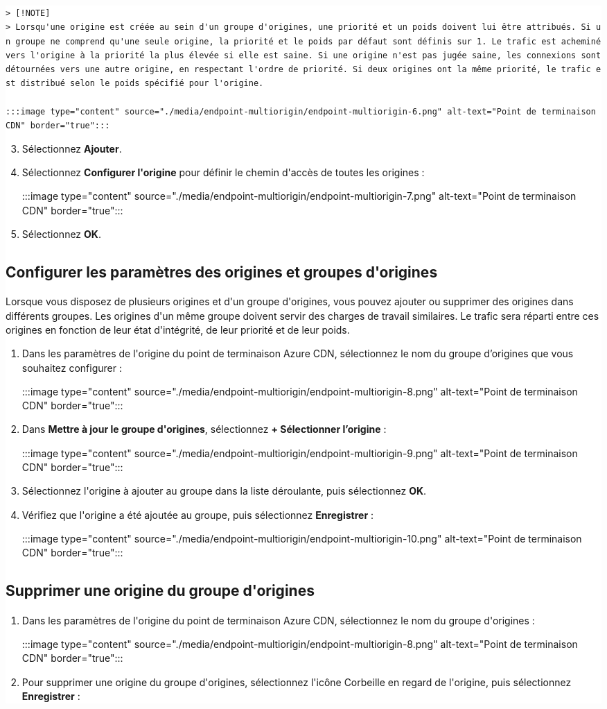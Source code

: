     > [!NOTE]
    > Lorsqu'une origine est créée au sein d'un groupe d'origines, une priorité et un poids doivent lui être attribués. Si un groupe ne comprend qu'une seule origine, la priorité et le poids par défaut sont définis sur 1. Le trafic est acheminé vers l'origine à la priorité la plus élevée si elle est saine. Si une origine n'est pas jugée saine, les connexions sont détournées vers une autre origine, en respectant l'ordre de priorité. Si deux origines ont la même priorité, le trafic est distribué selon le poids spécifié pour l'origine. 

    :::image type="content" source="./media/endpoint-multiorigin/endpoint-multiorigin-6.png" alt-text="Point de terminaison CDN" border="true":::

3. Sélectionnez **Ajouter**.

4. Sélectionnez **Configurer l'origine** pour définir le chemin d'accès de toutes les origines :

    :::image type="content" source="./media/endpoint-multiorigin/endpoint-multiorigin-7.png" alt-text="Point de terminaison CDN" border="true":::

5. Sélectionnez **OK**.

## <a name="configure-origins-and-origin-group-settings"></a>Configurer les paramètres des origines et groupes d'origines

Lorsque vous disposez de plusieurs origines et d'un groupe d'origines, vous pouvez ajouter ou supprimer des origines dans différents groupes. Les origines d'un même groupe doivent servir des charges de travail similaires. Le trafic sera réparti entre ces origines en fonction de leur état d'intégrité, de leur priorité et de leur poids. 

1. Dans les paramètres de l'origine du point de terminaison Azure CDN, sélectionnez le nom du groupe d’origines que vous souhaitez configurer :

    :::image type="content" source="./media/endpoint-multiorigin/endpoint-multiorigin-8.png" alt-text="Point de terminaison CDN" border="true":::

2. Dans **Mettre à jour le groupe d'origines**, sélectionnez **+ Sélectionner l’origine** :

    :::image type="content" source="./media/endpoint-multiorigin/endpoint-multiorigin-9.png" alt-text="Point de terminaison CDN" border="true":::

4. Sélectionnez l'origine à ajouter au groupe dans la liste déroulante, puis sélectionnez **OK**.

5. Vérifiez que l'origine a été ajoutée au groupe, puis sélectionnez **Enregistrer** :

    :::image type="content" source="./media/endpoint-multiorigin/endpoint-multiorigin-10.png" alt-text="Point de terminaison CDN" border="true":::

## <a name="remove-origin-from-origin-group"></a>Supprimer une origine du groupe d'origines

1. Dans les paramètres de l'origine du point de terminaison Azure CDN, sélectionnez le nom du groupe d'origines :

    :::image type="content" source="./media/endpoint-multiorigin/endpoint-multiorigin-8.png" alt-text="Point de terminaison CDN" border="true":::

2. Pour supprimer une origine du groupe d'origines, sélectionnez l'icône Corbeille en regard de l'origine, puis sélectionnez **Enregistrer** :
